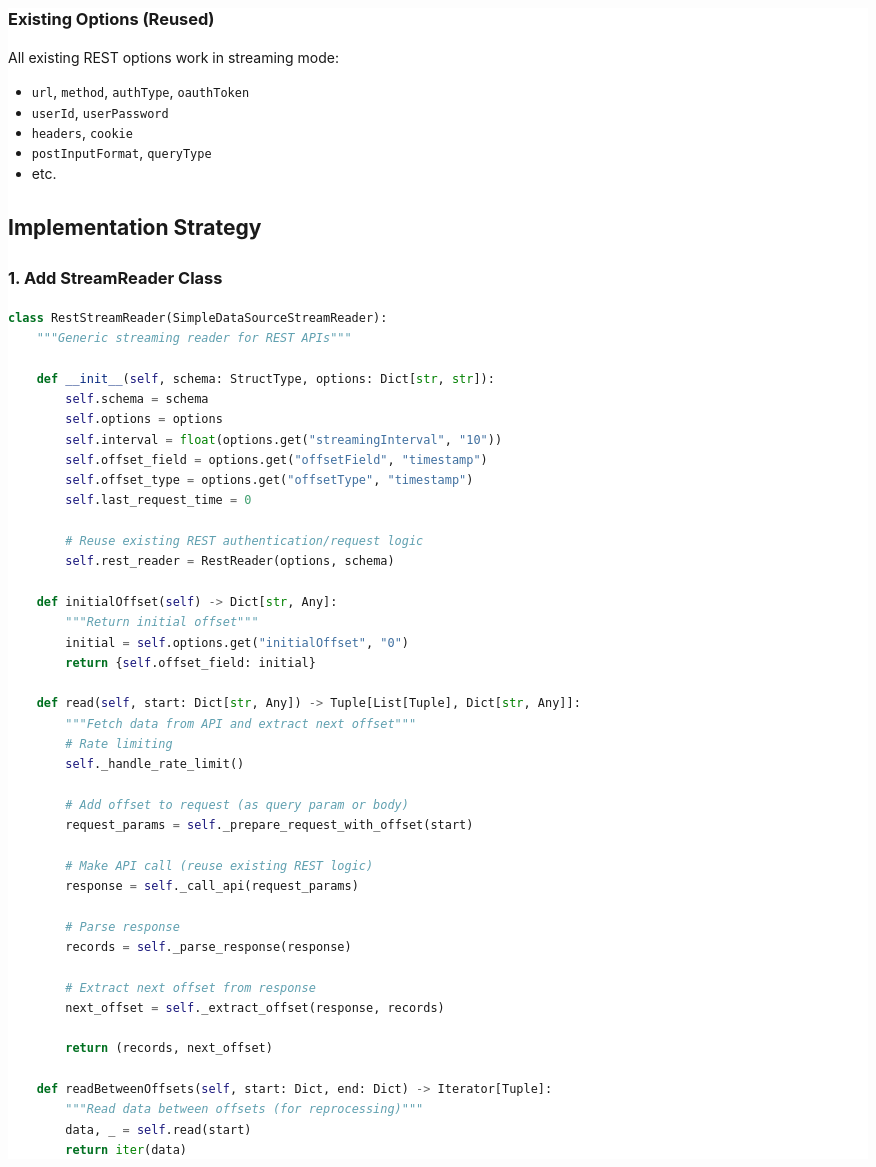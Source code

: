 ### Existing Options (Reused)

All existing REST options work in streaming mode:
- `url`, `method`, `authType`, `oauthToken`
- `userId`, `userPassword`
- `headers`, `cookie`
- `postInputFormat`, `queryType`
- etc.

## Implementation Strategy

### 1. Add StreamReader Class

```python
class RestStreamReader(SimpleDataSourceStreamReader):
    """Generic streaming reader for REST APIs"""

    def __init__(self, schema: StructType, options: Dict[str, str]):
        self.schema = schema
        self.options = options
        self.interval = float(options.get("streamingInterval", "10"))
        self.offset_field = options.get("offsetField", "timestamp")
        self.offset_type = options.get("offsetType", "timestamp")
        self.last_request_time = 0

        # Reuse existing REST authentication/request logic
        self.rest_reader = RestReader(options, schema)

    def initialOffset(self) -> Dict[str, Any]:
        """Return initial offset"""
        initial = self.options.get("initialOffset", "0")
        return {self.offset_field: initial}

    def read(self, start: Dict[str, Any]) -> Tuple[List[Tuple], Dict[str, Any]]:
        """Fetch data from API and extract next offset"""
        # Rate limiting
        self._handle_rate_limit()

        # Add offset to request (as query param or body)
        request_params = self._prepare_request_with_offset(start)

        # Make API call (reuse existing REST logic)
        response = self._call_api(request_params)

        # Parse response
        records = self._parse_response(response)

        # Extract next offset from response
        next_offset = self._extract_offset(response, records)

        return (records, next_offset)

    def readBetweenOffsets(self, start: Dict, end: Dict) -> Iterator[Tuple]:
        """Read data between offsets (for reprocessing)"""
        data, _ = self.read(start)
        return iter(data)
```
